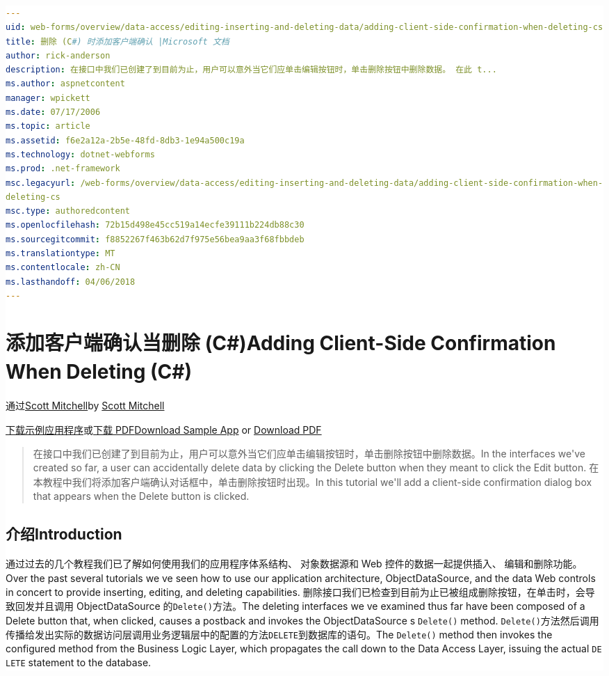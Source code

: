 ```yaml
---
uid: web-forms/overview/data-access/editing-inserting-and-deleting-data/adding-client-side-confirmation-when-deleting-cs
title: 删除 (C#) 时添加客户端确认 |Microsoft 文档
author: rick-anderson
description: 在接口中我们已创建了到目前为止，用户可以意外当它们应单击编辑按钮时，单击删除按钮中删除数据。 在此 t...
ms.author: aspnetcontent
manager: wpickett
ms.date: 07/17/2006
ms.topic: article
ms.assetid: f6e2a12a-2b5e-48fd-8db3-1e94a500c19a
ms.technology: dotnet-webforms
ms.prod: .net-framework
msc.legacyurl: /web-forms/overview/data-access/editing-inserting-and-deleting-data/adding-client-side-confirmation-when-deleting-cs
msc.type: authoredcontent
ms.openlocfilehash: 72b15d498e45cc519a14ecfe39111b224db88c30
ms.sourcegitcommit: f8852267f463b62d7f975e56bea9aa3f68fbbdeb
ms.translationtype: MT
ms.contentlocale: zh-CN
ms.lasthandoff: 04/06/2018
---
```

<a name="adding-client-side-confirmation-when-deleting-c"></a><span data-ttu-id="3ede6-104">添加客户端确认当删除 (C#)</span><span class="sxs-lookup"><span data-stu-id="3ede6-104">Adding Client-Side Confirmation When Deleting (C#)</span></span>
====================
<span data-ttu-id="3ede6-105">通过[Scott Mitchell](https://twitter.com/ScottOnWriting)</span><span class="sxs-lookup"><span data-stu-id="3ede6-105">by [Scott Mitchell](https://twitter.com/ScottOnWriting)</span></span>

<span data-ttu-id="3ede6-106">[下载示例应用程序](http://download.microsoft.com/download/9/c/1/9c1d03ee-29ba-4d58-aa1a-f201dcc822ea/ASPNET_Data_Tutorial_22_CS.exe)或[下载 PDF](adding-client-side-confirmation-when-deleting-cs/_static/datatutorial22cs1.pdf)</span><span class="sxs-lookup"><span data-stu-id="3ede6-106">[Download Sample App](http://download.microsoft.com/download/9/c/1/9c1d03ee-29ba-4d58-aa1a-f201dcc822ea/ASPNET_Data_Tutorial_22_CS.exe) or [Download PDF](adding-client-side-confirmation-when-deleting-cs/_static/datatutorial22cs1.pdf)</span></span>

> <span data-ttu-id="3ede6-107">在接口中我们已创建了到目前为止，用户可以意外当它们应单击编辑按钮时，单击删除按钮中删除数据。</span><span class="sxs-lookup"><span data-stu-id="3ede6-107">In the interfaces we've created so far, a user can accidentally delete data by clicking the Delete button when they meant to click the Edit button.</span></span> <span data-ttu-id="3ede6-108">在本教程中我们将添加客户端确认对话框中，单击删除按钮时出现。</span><span class="sxs-lookup"><span data-stu-id="3ede6-108">In this tutorial we'll add a client-side confirmation dialog box that appears when the Delete button is clicked.</span></span>


## <a name="introduction"></a><span data-ttu-id="3ede6-109">介绍</span><span class="sxs-lookup"><span data-stu-id="3ede6-109">Introduction</span></span>

<span data-ttu-id="3ede6-110">通过过去的几个教程我们已了解如何使用我们的应用程序体系结构、 对象数据源和 Web 控件的数据一起提供插入、 编辑和删除功能。</span><span class="sxs-lookup"><span data-stu-id="3ede6-110">Over the past several tutorials we ve seen how to use our application architecture, ObjectDataSource, and the data Web controls in concert to provide inserting, editing, and deleting capabilities.</span></span> <span data-ttu-id="3ede6-111">删除接口我们已检查到目前为止已被组成删除按钮，在单击时，会导致回发并且调用 ObjectDataSource 的`Delete()`方法。</span><span class="sxs-lookup"><span data-stu-id="3ede6-111">The deleting interfaces we ve examined thus far have been composed of a Delete button that, when clicked, causes a postback and invokes the ObjectDataSource s `Delete()` method.</span></span> <span data-ttu-id="3ede6-112">`Delete()`方法然后调用传播给发出实际的数据访问层调用业务逻辑层中的配置的方法`DELETE`到数据库的语句。</span><span class="sxs-lookup"><span data-stu-id="3ede6-112">The `Delete()` method then invokes the configured method from the Business Logic Layer, which propagates the call down to the Data Access Layer, issuing the actual `DELETE` statement to the database.</span></span>
